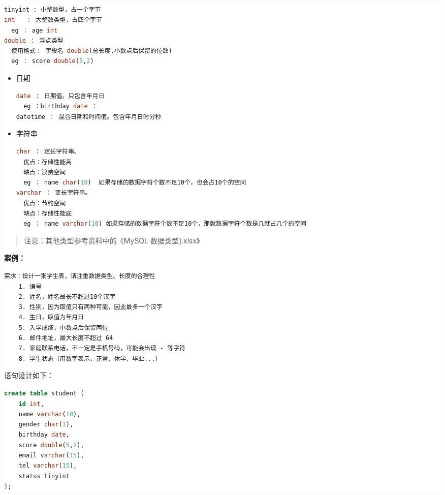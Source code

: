   ```sql
  tinyint : 小整数型，占一个字节
  int	： 大整数类型，占四个字节
  	eg ： age int
  double ： 浮点类型
  	使用格式： 字段名 double(总长度,小数点后保留的位数)
  	eg ： score double(5,2)
  ```

- 日期

  ```sql
  date ： 日期值。只包含年月日
  	eg ：birthday date ：
  datetime ： 混合日期和时间值。包含年月日时分秒
  ```

- 字符串

  ```sql
  char ： 定长字符串。
  	优点：存储性能高
  	缺点：浪费空间
  	eg ： name char(10)  如果存储的数据字符个数不足10个，也会占10个的空间
  varchar ： 变长字符串。
  	优点：节约空间
  	缺点：存储性能底
  	eg ： name varchar(10) 如果存储的数据字符个数不足10个，那就数据字符个数是几就占几个的空间
  ```

> 注意：其他类型参考资料中的《MySQL 数据类型].xlsx》

**案例：**

```
需求：设计一张学生表，请注重数据类型、长度的合理性
	1. 编号
	2. 姓名，姓名最长不超过10个汉字
	3. 性别，因为取值只有两种可能，因此最多一个汉字
	4. 生日，取值为年月日
	5. 入学成绩，小数点后保留两位
	6. 邮件地址，最大长度不超过 64
	7. 家庭联系电话，不一定是手机号码，可能会出现 - 等字符
	8. 学生状态（用数字表示，正常、休学、毕业...）
```

语句设计如下：

```sql
create table student (
	id int,
    name varchar(10),
    gender char(1),
    birthday date,
    score double(5,2),
    email varchar(15),
    tel varchar(15),
    status tinyint
);
```
